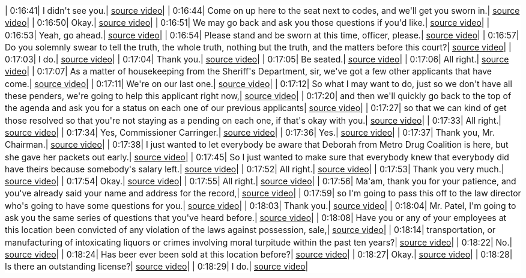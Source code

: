 | 0:16:41| I didn't see you.| [source video](https://archive.org/details/cocomr267190826?start=1001)|
| 0:16:44| Come on up here to the seat next to codes, and we'll get you sworn in.| [source video](https://archive.org/details/cocomr267190826?start=1004)|
| 0:16:50| Okay.| [source video](https://archive.org/details/cocomr267190826?start=1010)|
| 0:16:51| We may go back and ask you those questions if you'd like.| [source video](https://archive.org/details/cocomr267190826?start=1011)|
| 0:16:53| Yeah, go ahead.| [source video](https://archive.org/details/cocomr267190826?start=1013)|
| 0:16:54| Please stand and be sworn at this time, officer, please.| [source video](https://archive.org/details/cocomr267190826?start=1014)|
| 0:16:57| Do you solemnly swear to tell the truth, the whole truth, nothing but the truth, and the matters before this court?| [source video](https://archive.org/details/cocomr267190826?start=1017)|
| 0:17:03| I do.| [source video](https://archive.org/details/cocomr267190826?start=1023)|
| 0:17:04| Thank you.| [source video](https://archive.org/details/cocomr267190826?start=1024)|
| 0:17:05| Be seated.| [source video](https://archive.org/details/cocomr267190826?start=1025)|
| 0:17:06| All right.| [source video](https://archive.org/details/cocomr267190826?start=1026)|
| 0:17:07| As a matter of housekeeping from the Sheriff's Department, sir, we've got a few other applicants that have come.| [source video](https://archive.org/details/cocomr267190826?start=1027)|
| 0:17:11| We're on our last one.| [source video](https://archive.org/details/cocomr267190826?start=1031)|
| 0:17:12| So what I may want to do, just so we don't have all these penders, we're going to help this applicant right now,| [source video](https://archive.org/details/cocomr267190826?start=1032)|
| 0:17:20| and then we'll quickly go back to the top of the agenda and ask you for a status on each one of our previous applicants| [source video](https://archive.org/details/cocomr267190826?start=1040)|
| 0:17:27| so that we can kind of get those resolved so that you're not staying as a pending on each one, if that's okay with you.| [source video](https://archive.org/details/cocomr267190826?start=1047)|
| 0:17:33| All right.| [source video](https://archive.org/details/cocomr267190826?start=1053)|
| 0:17:34| Yes, Commissioner Carringer.| [source video](https://archive.org/details/cocomr267190826?start=1054)|
| 0:17:36| Yes.| [source video](https://archive.org/details/cocomr267190826?start=1056)|
| 0:17:37| Thank you, Mr. Chairman.| [source video](https://archive.org/details/cocomr267190826?start=1057)|
| 0:17:38| I just wanted to let everybody be aware that Deborah from Metro Drug Coalition is here, but she gave her packets out early.| [source video](https://archive.org/details/cocomr267190826?start=1058)|
| 0:17:45| So I just wanted to make sure that everybody knew that everybody did have theirs because somebody's salary left.| [source video](https://archive.org/details/cocomr267190826?start=1065)|
| 0:17:52| All right.| [source video](https://archive.org/details/cocomr267190826?start=1072)|
| 0:17:53| Thank you very much.| [source video](https://archive.org/details/cocomr267190826?start=1073)|
| 0:17:54| Okay.| [source video](https://archive.org/details/cocomr267190826?start=1074)|
| 0:17:55| All right.| [source video](https://archive.org/details/cocomr267190826?start=1075)|
| 0:17:56| Ma'am, thank you for your patience, and you've already said your name and address for the record,| [source video](https://archive.org/details/cocomr267190826?start=1076)|
| 0:17:59| so I'm going to pass this off to the law director who's going to have some questions for you.| [source video](https://archive.org/details/cocomr267190826?start=1079)|
| 0:18:03| Thank you.| [source video](https://archive.org/details/cocomr267190826?start=1083)|
| 0:18:04| Mr. Patel, I'm going to ask you the same series of questions that you've heard before.| [source video](https://archive.org/details/cocomr267190826?start=1084)|
| 0:18:08| Have you or any of your employees at this location been convicted of any violation of the laws against possession, sale,| [source video](https://archive.org/details/cocomr267190826?start=1088)|
| 0:18:14| transportation, or manufacturing of intoxicating liquors or crimes involving moral turpitude within the past ten years?| [source video](https://archive.org/details/cocomr267190826?start=1094)|
| 0:18:22| No.| [source video](https://archive.org/details/cocomr267190826?start=1102)|
| 0:18:24| Has beer ever been sold at this location before?| [source video](https://archive.org/details/cocomr267190826?start=1104)|
| 0:18:27| Okay.| [source video](https://archive.org/details/cocomr267190826?start=1107)|
| 0:18:28| Is there an outstanding license?| [source video](https://archive.org/details/cocomr267190826?start=1108)|
| 0:18:29| I do.| [source video](https://archive.org/details/cocomr267190826?start=1109)|